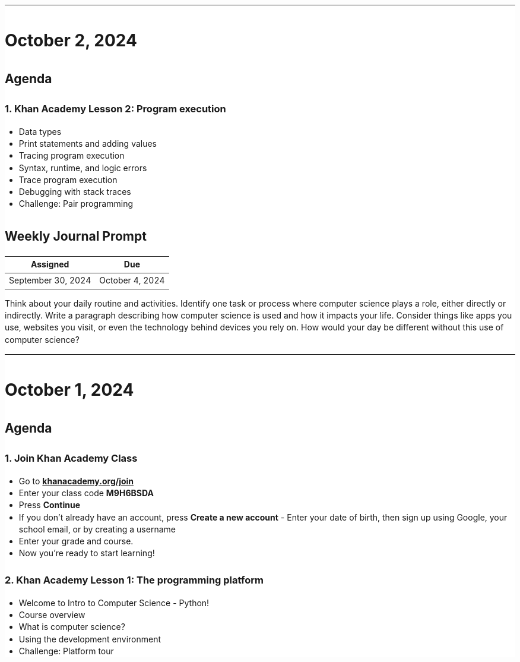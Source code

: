 -----

# October 2, 2024

## Agenda

### 1. Khan Academy Lesson 2: Program execution

- Data types
- Print statements and adding values
- Tracing program execution
- Syntax, runtime, and logic errors
- Trace program execution
- Debugging with stack traces
- Challenge: Pair programming

## Weekly Journal Prompt

Assigned           | Due             |
:----------------: | :-------------: |
September 30, 2024 | October 4, 2024 |

Think about your daily routine and activities. Identify one task or process where computer science plays a role, either directly or indirectly. Write a paragraph describing how computer science is used and how it impacts your life. Consider things like apps you use, websites you visit, or even the technology behind devices you rely on. How would your day be different without this use of computer science?

----

# October 1, 2024

## Agenda

### 1. Join Khan Academy Class

- Go to [**khanacademy.org/join**](https://www.khanacademy.org/join)
- Enter your class code **M9H6BSDA**
- Press **Continue**
- If you don’t already have an account, press **Create a new account** - Enter your date of birth, then sign up using Google, your school email, or by creating a username 
- Enter your grade and course.
- Now you’re ready to start learning!

### 2. Khan Academy Lesson 1: The programming platform

- Welcome to Intro to Computer Science - Python!
- Course overview
- What is computer science?
- Using the development environment
- Challenge: Platform tour
